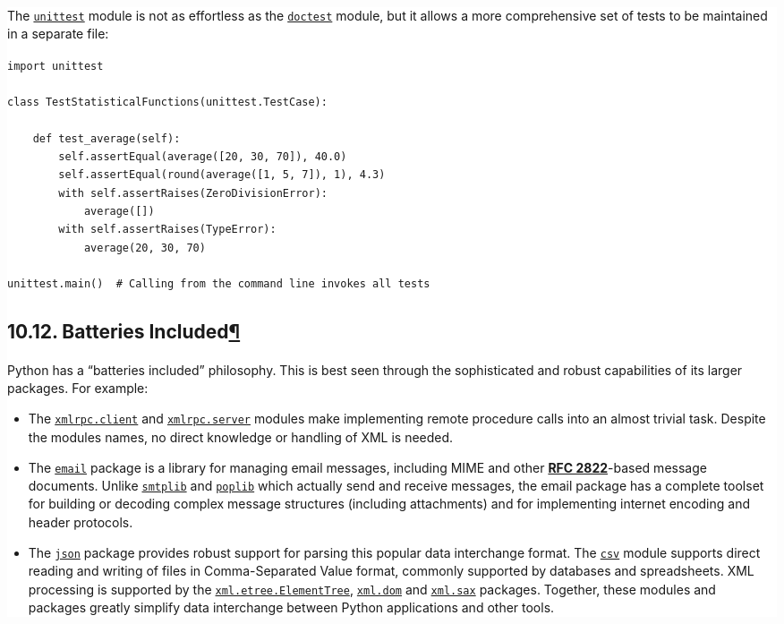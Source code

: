 The <a href="https://docs.python.org/3/library/unittest.html#module-unittest" class="reference internal" title="unittest: Unit testing framework for Python."><code class="sourceCode python">unittest</code></a> module is not as effortless as the <a href="https://docs.python.org/3/library/doctest.html#module-doctest" class="reference internal" title="doctest: Test pieces of code within docstrings."><code class="sourceCode python">doctest</code></a> module, but it allows a more comprehensive set of tests to be maintained in a separate file:

    import unittest

    class TestStatisticalFunctions(unittest.TestCase):

        def test_average(self):
            self.assertEqual(average([20, 30, 70]), 40.0)
            self.assertEqual(round(average([1, 5, 7]), 1), 4.3)
            with self.assertRaises(ZeroDivisionError):
                average([])
            with self.assertRaises(TypeError):
                average(20, 30, 70)

    unittest.main()  # Calling from the command line invokes all tests

<span id="tut-batteries-included"></span>

<span class="section-number">10.12. </span>Batteries Included<a href="#batteries-included" class="headerlink" title="Permalink to this headline">¶</a>
------------------------------------------------------------------------------------------------------------------------------------------------------

Python has a “batteries included” philosophy. This is best seen through the sophisticated and robust capabilities of its larger packages. For example:

-   The <a href="https://docs.python.org/3/library/xmlrpc.client.html#module-xmlrpc.client" class="reference internal" title="xmlrpc.client: XML-RPC client access."><code class="sourceCode python">xmlrpc.client</code></a> and <a href="https://docs.python.org/3/library/xmlrpc.server.html#module-xmlrpc.server" class="reference internal" title="xmlrpc.server: Basic XML-RPC server implementations."><code class="sourceCode python">xmlrpc.server</code></a> modules make implementing remote procedure calls into an almost trivial task. Despite the modules names, no direct knowledge or handling of XML is needed.

-   The <a href="https://docs.python.org/3/library/email.html#module-email" class="reference internal" title="email: Package supporting the parsing, manipulating, and generating email messages."><code class="sourceCode python">email</code></a> package is a library for managing email messages, including MIME and other <span id="index-1" class="target"></span><a href="https://tools.ietf.org/html/rfc2822.html" class="rfc reference external"><strong>RFC 2822</strong></a>-based message documents. Unlike <a href="https://docs.python.org/3/library/smtplib.html#module-smtplib" class="reference internal" title="smtplib: SMTP protocol client (requires sockets)."><code class="sourceCode python">smtplib</code></a> and <a href="https://docs.python.org/3/library/poplib.html#module-poplib" class="reference internal" title="poplib: POP3 protocol client (requires sockets)."><code class="sourceCode python">poplib</code></a> which actually send and receive messages, the email package has a complete toolset for building or decoding complex message structures (including attachments) and for implementing internet encoding and header protocols.

-   The <a href="https://docs.python.org/3/library/json.html#module-json" class="reference internal" title="json: Encode and decode the JSON format."><code class="sourceCode python">json</code></a> package provides robust support for parsing this popular data interchange format. The <a href="https://docs.python.org/3/library/csv.html#module-csv" class="reference internal" title="csv: Write and read tabular data to and from delimited files."><code class="sourceCode python">csv</code></a> module supports direct reading and writing of files in Comma-Separated Value format, commonly supported by databases and spreadsheets. XML processing is supported by the <a href="https://docs.python.org/3/library/xml.etree.elementtree.html#module-xml.etree.ElementTree" class="reference internal" title="xml.etree.ElementTree: Implementation of the ElementTree API."><code class="sourceCode python">xml.etree.ElementTree</code></a>, <a href="https://docs.python.org/3/library/xml.dom.html#module-xml.dom" class="reference internal" title="xml.dom: Document Object Model API for Python."><code class="sourceCode python">xml.dom</code></a> and <a href="https://docs.python.org/3/library/xml.sax.html#module-xml.sax" class="reference internal" title="xml.sax: Package containing SAX2 base classes and convenience functions."><code class="sourceCode python">xml.sax</code></a> packages. Together, these modules and packages greatly simplify data interchange between Python applications and other tools.
